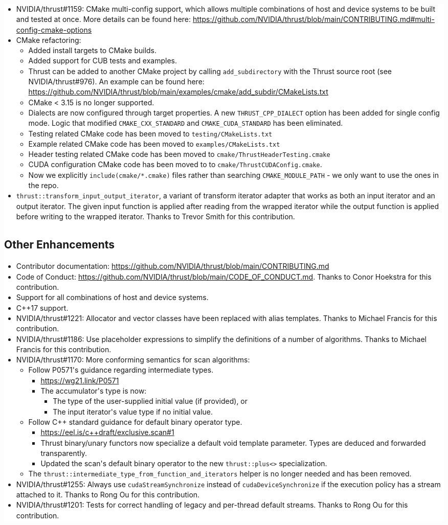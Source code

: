 - NVIDIA/thrust#1159: CMake multi-config support, which allows multiple
    combinations of host and device systems to be built and tested at once.
  More details can be found here: https://github.com/NVIDIA/thrust/blob/main/CONTRIBUTING.md#multi-config-cmake-options
- CMake refactoring:
  - Added install targets to CMake builds.
  - Added support for CUB tests and examples.
  - Thrust can be added to another CMake project by calling `add_subdirectory`
      with the Thrust source root (see NVIDIA/thrust#976).
    An example can be found here:
      https://github.com/NVIDIA/thrust/blob/main/examples/cmake/add_subdir/CMakeLists.txt
  - CMake < 3.15 is no longer supported.
  - Dialects are now configured through target properties.
    A new `THRUST_CPP_DIALECT` option has been added for single config mode.
    Logic that modified `CMAKE_CXX_STANDARD` and `CMAKE_CUDA_STANDARD` has been
      eliminated.
  - Testing related CMake code has been moved to `testing/CMakeLists.txt`
  - Example related CMake code has been moved to `examples/CMakeLists.txt`
  - Header testing related CMake code has been moved to `cmake/ThrustHeaderTesting.cmake`
  - CUDA configuration CMake code has been moved to to `cmake/ThrustCUDAConfig.cmake`.
  - Now we explicitly `include(cmake/*.cmake)` files rather than searching
      `CMAKE_MODULE_PATH` - we only want to use the ones in the repo.
- `thrust::transform_input_output_iterator`, a variant of transform iterator
    adapter that works as both an input iterator and an output iterator.
  The given input function is applied after reading from the wrapped iterator
    while the output function is applied before writing to the wrapped iterator.
  Thanks to Trevor Smith for this contribution.

## Other Enhancements

- Contributor documentation: https://github.com/NVIDIA/thrust/blob/main/CONTRIBUTING.md
- Code of Conduct: https://github.com/NVIDIA/thrust/blob/main/CODE_OF_CONDUCT.md.
  Thanks to Conor Hoekstra for this contribution.
- Support for all combinations of host and device systems.
- C++17 support.
- NVIDIA/thrust#1221: Allocator and vector classes have been replaced with
    alias templates.
  Thanks to Michael Francis for this contribution.
- NVIDIA/thrust#1186: Use placeholder expressions to simplify the definitions
    of a number of algorithms.
  Thanks to Michael Francis for this contribution.
- NVIDIA/thrust#1170: More conforming semantics for scan algorithms:
  - Follow P0571's guidance regarding intermediate types.
    - https://wg21.link/P0571
    - The accumulator's type is now:
      - The type of the user-supplied initial value (if provided), or
      - The input iterator's value type if no initial value.
  - Follow C++ standard guidance for default binary operator type.
    - https://eel.is/c++draft/exclusive.scan#1
    - Thrust binary/unary functors now specialize a default void template
        parameter.
      Types are deduced and forwarded transparently.
    - Updated the scan's default binary operator to the new `thrust::plus<>`
        specialization.
  - The `thrust::intermediate_type_from_function_and_iterators` helper is no
      longer needed and has been removed.
- NVIDIA/thrust#1255: Always use `cudaStreamSynchronize` instead of
    `cudaDeviceSynchronize` if the execution policy has a stream attached to it.
  Thanks to Rong Ou for this contribution.
- NVIDIA/thrust#1201: Tests for correct handling of legacy and per-thread
    default streams.
  Thanks to Rong Ou for this contribution.

